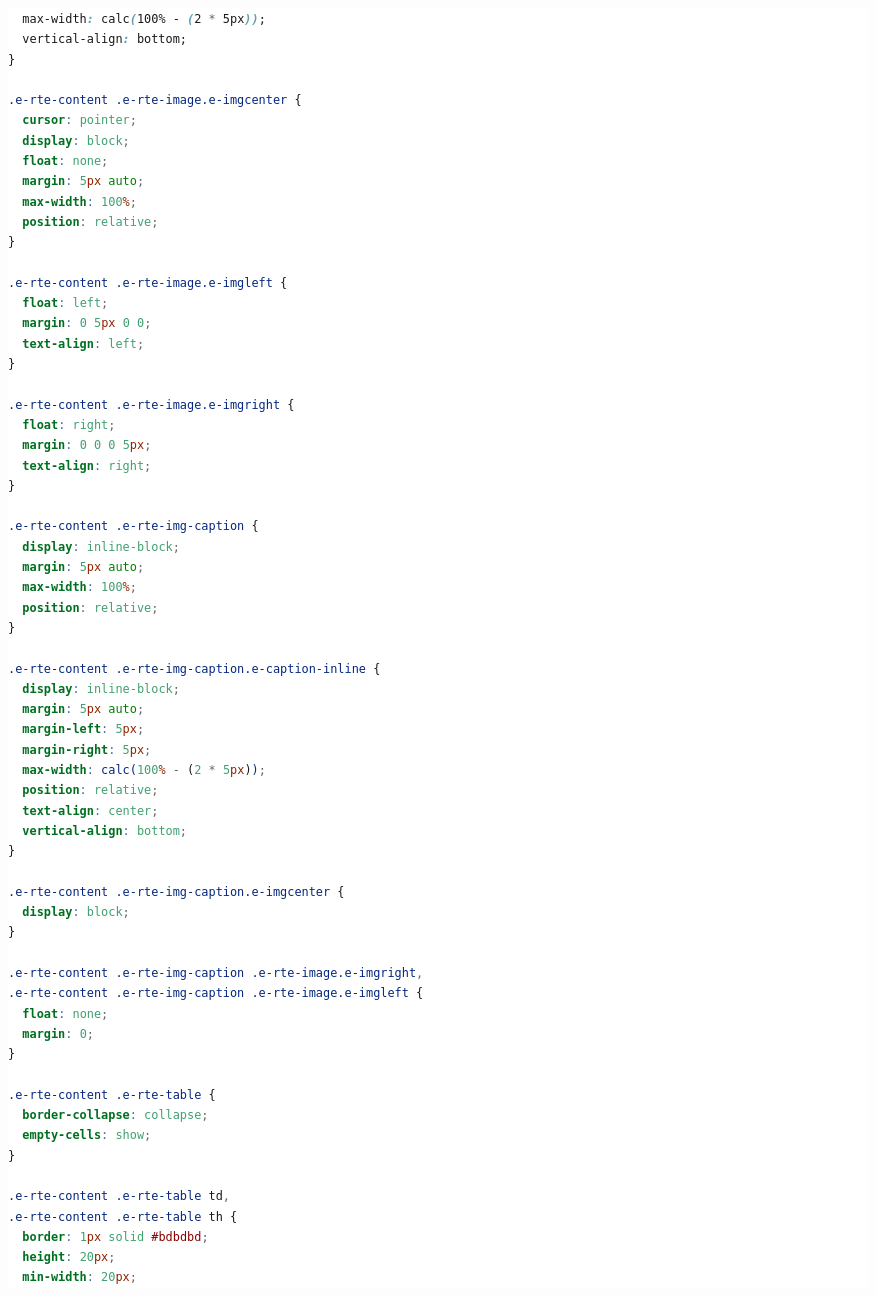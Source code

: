 ```css
  max-width: calc(100% - (2 * 5px));
  vertical-align: bottom;
}

.e-rte-content .e-rte-image.e-imgcenter {
  cursor: pointer;
  display: block;
  float: none;
  margin: 5px auto;
  max-width: 100%;
  position: relative;
}

.e-rte-content .e-rte-image.e-imgleft {
  float: left;
  margin: 0 5px 0 0;
  text-align: left;
}

.e-rte-content .e-rte-image.e-imgright {
  float: right;
  margin: 0 0 0 5px;
  text-align: right;
}

.e-rte-content .e-rte-img-caption {
  display: inline-block;
  margin: 5px auto;
  max-width: 100%;
  position: relative;
}

.e-rte-content .e-rte-img-caption.e-caption-inline {
  display: inline-block;
  margin: 5px auto;
  margin-left: 5px;
  margin-right: 5px;
  max-width: calc(100% - (2 * 5px));
  position: relative;
  text-align: center;
  vertical-align: bottom;
}

.e-rte-content .e-rte-img-caption.e-imgcenter {
  display: block;
}

.e-rte-content .e-rte-img-caption .e-rte-image.e-imgright,
.e-rte-content .e-rte-img-caption .e-rte-image.e-imgleft {
  float: none;
  margin: 0;
}

.e-rte-content .e-rte-table {
  border-collapse: collapse;
  empty-cells: show;
}

.e-rte-content .e-rte-table td,
.e-rte-content .e-rte-table th {
  border: 1px solid #bdbdbd;
  height: 20px;
  min-width: 20px;
```